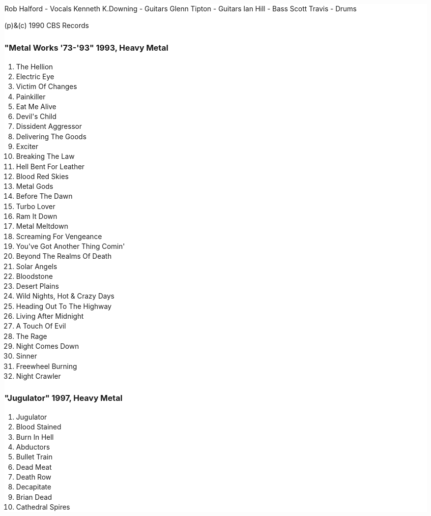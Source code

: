  Rob Halford - Vocals
 Kenneth K.Downing - Guitars
 Glenn Tipton - Guitars
 Ian Hill - Bass
 Scott Travis - Drums

(p)&(c) 1990 CBS Records

### "Metal Works '73-'93" 1993, Heavy Metal

1. The Hellion
2. Electric Eye
3. Victim Of Changes
4. Painkiller
5. Eat Me Alive
6. Devil's Child
7. Dissident Aggressor
8. Delivering The Goods
9. Exciter
10. Breaking The Law
11. Hell Bent For Leather
12. Blood Red Skies
13. Metal Gods
14. Before The Dawn
15. Turbo Lover
16. Ram It Down
17. Metal Meltdown
18. Screaming For Vengeance
19. You've Got Another Thing Comin'
20. Beyond The Realms Of Death
21. Solar Angels
22. Bloodstone
23. Desert Plains
24. Wild Nights, Hot & Crazy Days
25. Heading Out To The Highway
26. Living After Midnight
27. A Touch Of Evil
28. The Rage
29. Night Comes Down
30. Sinner
31. Freewheel Burning
32. Night Crawler




### "Jugulator" 1997, Heavy Metal

1. Jugulator
2. Blood Stained
3. Burn In Hell
4. Abductors
5. Bullet Train
6. Dead Meat
7. Death Row
8. Decapitate
9. Brian Dead
10. Cathedral Spires
